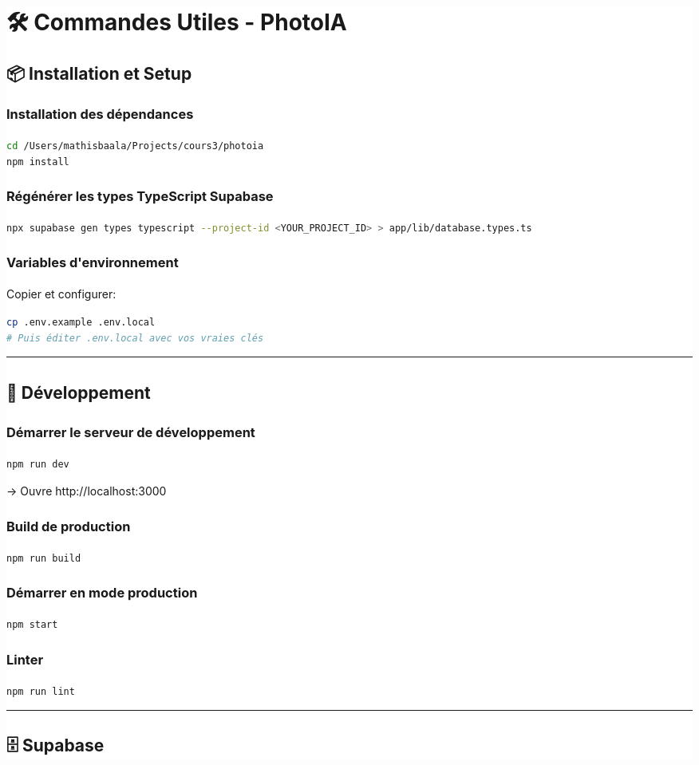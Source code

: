 # 🛠️ Commandes Utiles - PhotoIA

## 📦 Installation et Setup

### Installation des dépendances
```bash
cd /Users/mathisbaala/Projects/cours3/photoia
npm install
```

### Régénérer les types TypeScript Supabase
```bash
npx supabase gen types typescript --project-id <YOUR_PROJECT_ID> > app/lib/database.types.ts
```

### Variables d'environnement
Copier et configurer:
```bash
cp .env.example .env.local
# Puis éditer .env.local avec vos vraies clés
```

---

## 🚀 Développement

### Démarrer le serveur de développement
```bash
npm run dev
```
→ Ouvre http://localhost:3000

### Build de production
```bash
npm run build
```

### Démarrer en mode production
```bash
npm start
```

### Linter
```bash
npm run lint
```

---

## 🗄️ Supabase

